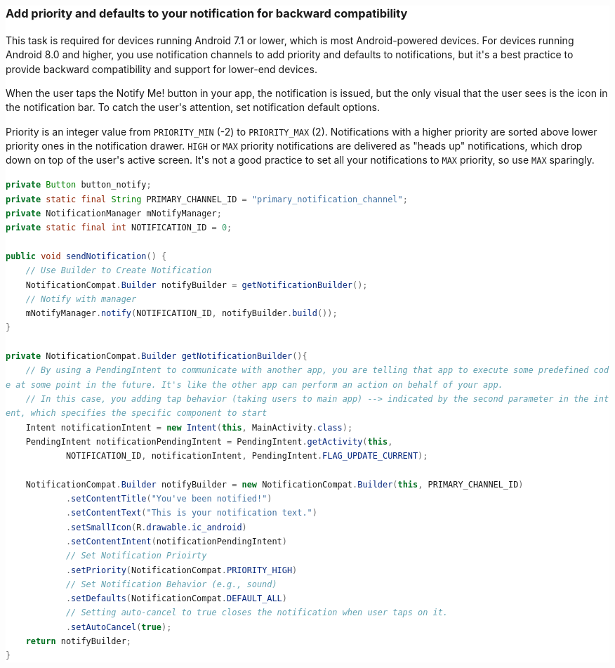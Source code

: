 ### Add priority and defaults to your notification for backward compatibility
This task is required for devices running Android 7.1 or lower, which is most Android-powered devices. For devices running Android 8.0 and higher, you use notification channels to add priority and defaults to notifications, but it's a best practice to provide backward compatibility and support for lower-end devices.

When the user taps the Notify Me! button in your app, the notification is issued, but the only visual that the user sees is the icon in the notification bar. To catch the user's attention, set notification default options.

Priority is an integer value from `PRIORITY_MIN` (-2) to `PRIORITY_MAX` (2). Notifications with a higher priority are sorted above lower priority ones in the notification drawer. `HIGH` or `MAX` priority notifications are delivered as "heads up" notifications, which drop down on top of the user's active screen. It's not a good practice to set all your notifications to `MAX` priority, so use `MAX` sparingly.

```java
private Button button_notify;
private static final String PRIMARY_CHANNEL_ID = "primary_notification_channel";
private NotificationManager mNotifyManager;
private static final int NOTIFICATION_ID = 0;

public void sendNotification() {
    // Use Builder to Create Notification
    NotificationCompat.Builder notifyBuilder = getNotificationBuilder();
    // Notify with manager
    mNotifyManager.notify(NOTIFICATION_ID, notifyBuilder.build());
}

private NotificationCompat.Builder getNotificationBuilder(){
    // By using a PendingIntent to communicate with another app, you are telling that app to execute some predefined code at some point in the future. It's like the other app can perform an action on behalf of your app.
    // In this case, you adding tap behavior (taking users to main app) --> indicated by the second parameter in the intent, which specifies the specific component to start
    Intent notificationIntent = new Intent(this, MainActivity.class);
    PendingIntent notificationPendingIntent = PendingIntent.getActivity(this,
            NOTIFICATION_ID, notificationIntent, PendingIntent.FLAG_UPDATE_CURRENT);

    NotificationCompat.Builder notifyBuilder = new NotificationCompat.Builder(this, PRIMARY_CHANNEL_ID)
            .setContentTitle("You've been notified!")
            .setContentText("This is your notification text.")
            .setSmallIcon(R.drawable.ic_android)
            .setContentIntent(notificationPendingIntent)
            // Set Notification Prioirty
            .setPriority(NotificationCompat.PRIORITY_HIGH)
            // Set Notification Behavior (e.g., sound)
            .setDefaults(NotificationCompat.DEFAULT_ALL)
            // Setting auto-cancel to true closes the notification when user taps on it.
            .setAutoCancel(true);
    return notifyBuilder;
}
```
